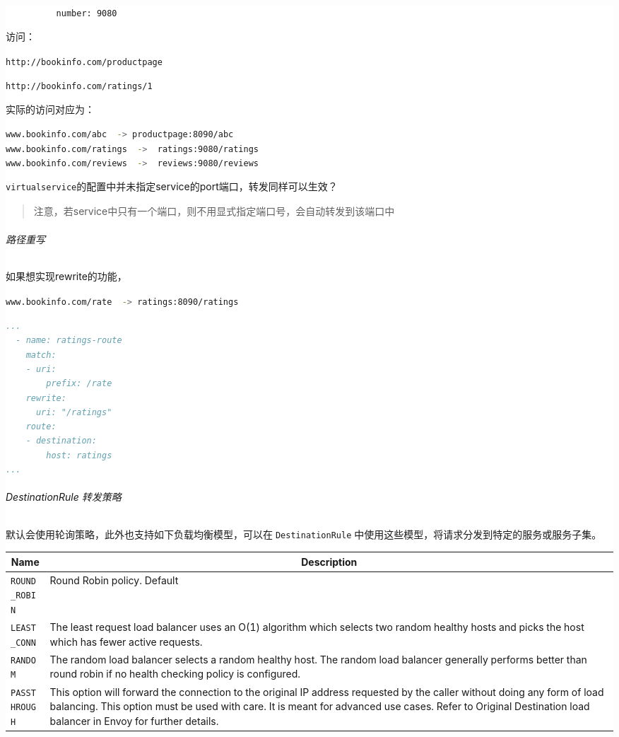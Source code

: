 ```bash
          number: 9080
```


访问：

`http://bookinfo.com/productpage`

`http://bookinfo.com/ratings/1`

实际的访问对应为：

```bash
www.bookinfo.com/abc  -> productpage:8090/abc
www.bookinfo.com/ratings  ->  ratings:9080/ratings
www.bookinfo.com/reviews  ->  reviews:9080/reviews
```


`virtualservice`的配置中并未指定service的port端口，转发同样可以生效？

> 注意，若service中只有一个端口，则不用显式指定端口号，会自动转发到该端口中



###### 路径重写

如果想实现rewrite的功能，

```bash
www.bookinfo.com/rate  -> ratings:8090/ratings
```

```yaml
...
  - name: ratings-route
    match:
    - uri:
        prefix: /rate
    rewrite:
      uri: "/ratings"
    route:
    - destination:
        host: ratings
...
```




###### DestinationRule 转发策略

默认会使用轮询策略，此外也支持如下负载均衡模型，可以在 `DestinationRule` 中使用这些模型，将请求分发到特定的服务或服务子集。

| Name          | Description                                                  |
| ------------- | ------------------------------------------------------------ |
| `ROUND_ROBIN` | Round Robin policy. Default                                  |
| `LEAST_CONN`  | The least request load balancer uses an O(1) algorithm which selects two random healthy hosts and picks the host which has fewer active requests. |
| `RANDOM`      | The random load balancer selects a random healthy host. The random load balancer generally performs better than round robin if no health checking policy is configured. |
| `PASSTHROUGH` | This option will forward the connection to the original IP address requested by the caller without doing any form of load balancing. This option must be used with care. It is meant for advanced use cases. Refer to Original Destination load balancer in Envoy for further details. |
